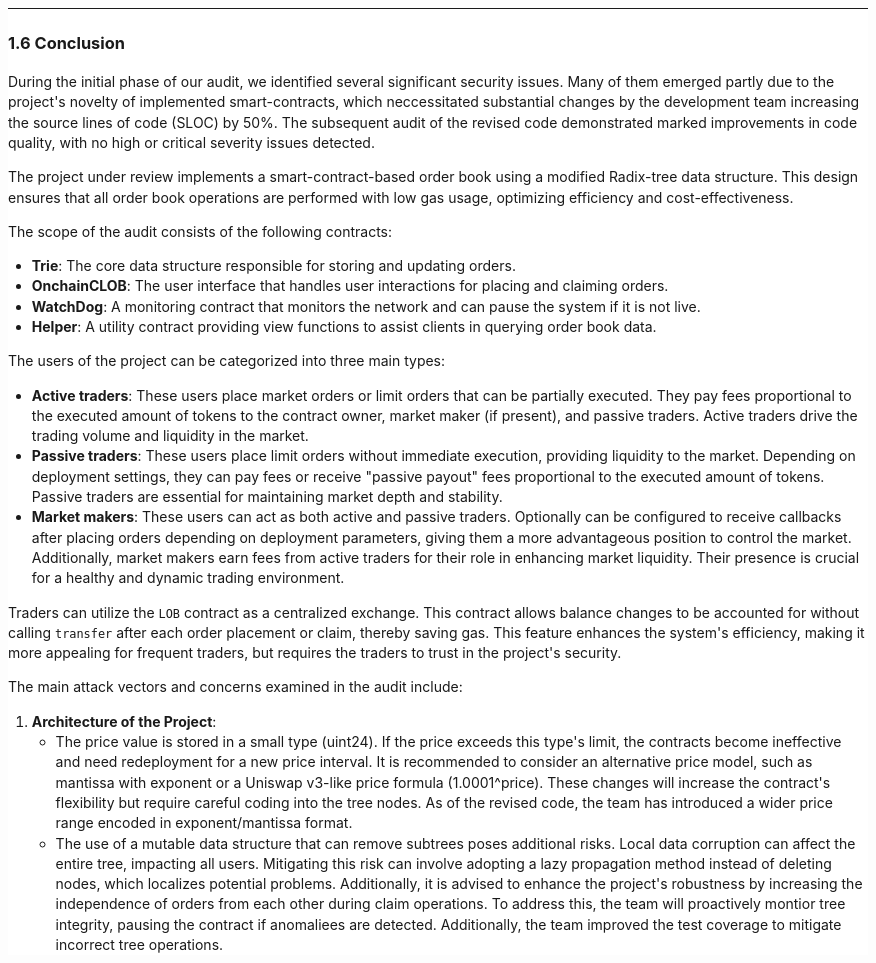 ***

### 1.6 Conclusion

During the initial phase of our audit, we identified several significant security issues. Many of them emerged partly due to the project's novelty of implemented smart-contracts, which neccessitated substantial changes by the development team increasing the source lines of code (SLOC) by 50%. The subsequent audit of the revised code demonstrated marked improvements in code quality, with no high or critical severity issues detected.

The project under review implements a smart-contract-based order book using a modified Radix-tree data structure. This design ensures that all order book operations are performed with low gas usage, optimizing efficiency and cost-effectiveness.

The scope of the audit consists of the following contracts:
* **Trie**: The core data structure responsible for storing and updating orders.
* **OnchainCLOB**: The user interface that handles user interactions for placing and claiming orders.
* **WatchDog**: A monitoring contract that monitors the network and can pause the system if it is not live.
* **Helper**: A utility contract providing view functions to assist clients in querying order book data.

The users of the project can be categorized into three main types:
* **Active traders**: These users place market orders or limit orders that can be partially executed. They pay fees proportional to the executed amount of tokens to the contract owner, market maker (if present), and passive traders. Active traders drive the trading volume and liquidity in the market.
* **Passive traders**: These users place limit orders without immediate execution, providing liquidity to the market. Depending on deployment settings, they can pay fees or receive "passive payout" fees proportional to the executed amount of tokens. Passive traders are essential for maintaining market depth and stability.
* **Market makers**: These users can act as both active and passive traders. Optionally can be configured to receive callbacks after placing orders depending on deployment parameters, giving them a more advantageous position to control the market. Additionally, market makers earn fees from active traders for their role in enhancing market liquidity. Their presence is crucial for a healthy and dynamic trading environment.

Traders can utilize the `LOB` contract as a centralized exchange. This contract allows balance changes to be accounted for without calling `transfer` after each order placement or claim, thereby saving gas. This feature enhances the system's efficiency, making it more appealing for frequent traders, but requires the traders to trust in the project's security.

The main attack vectors and concerns examined in the audit include:

1. **Architecture of the Project**:
   * The price value is stored in a small type (uint24). If the price exceeds this type's limit, the contracts become ineffective and need redeployment for a new price interval. It is recommended to consider an alternative price model, such as mantissa with exponent or a Uniswap v3-like price formula (1.0001^price). These changes will increase the contract's flexibility but require careful coding into the tree nodes. As of the revised code, the team has introduced a wider price range encoded in exponent/mantissa format.
   * The use of a mutable data structure that can remove subtrees poses additional risks. Local data corruption can affect the entire tree, impacting all users. Mitigating this risk can involve adopting a lazy propagation method instead of deleting nodes, which localizes potential problems. Additionally, it is advised to enhance the project's robustness by increasing the independence of orders from each other during claim operations. To address this, the team will proactively montior tree integrity, pausing the contract if anomaliees are detected. Additionally, the team improved the test coverage to mitigate incorrect tree operations.
